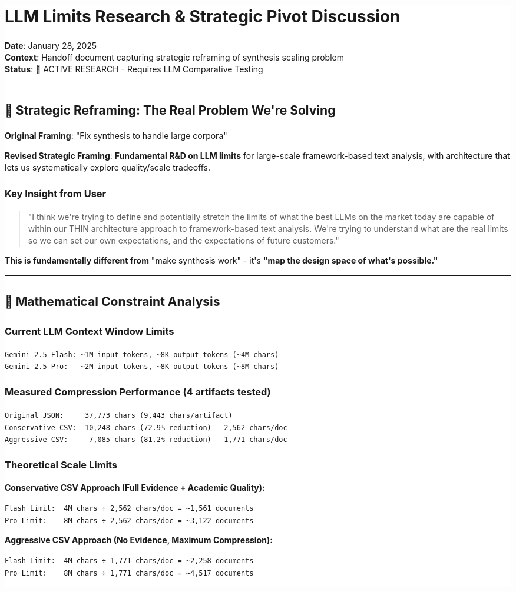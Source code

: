 # LLM Limits Research & Strategic Pivot Discussion
**Date**: January 28, 2025  
**Context**: Handoff document capturing strategic reframing of synthesis scaling problem  
**Status**: 🔄 ACTIVE RESEARCH - Requires LLM Comparative Testing

---

## 🎯 **Strategic Reframing: The Real Problem We're Solving**

**Original Framing**: "Fix synthesis to handle large corpora"

**Revised Strategic Framing**: **Fundamental R&D on LLM limits** for large-scale framework-based text analysis, with architecture that lets us systematically explore quality/scale tradeoffs.

### Key Insight from User
> "I think we're trying to define and potentially stretch the limits of what the best LLMs on the market today are capable of within our THIN architecture approach to framework-based text analysis. We're trying to understand what are the real limits so we can set our own expectations, and the expectations of future customers."

**This is fundamentally different from** "make synthesis work" - it's **"map the design space of what's possible."**

---

## 🔢 **Mathematical Constraint Analysis**

### Current LLM Context Window Limits
```
Gemini 2.5 Flash: ~1M input tokens, ~8K output tokens (~4M chars)
Gemini 2.5 Pro:   ~2M input tokens, ~8K output tokens (~8M chars)
```

### Measured Compression Performance (4 artifacts tested)
```
Original JSON:     37,773 chars (9,443 chars/artifact)
Conservative CSV:  10,248 chars (72.9% reduction) - 2,562 chars/doc
Aggressive CSV:     7,085 chars (81.2% reduction) - 1,771 chars/doc
```

### Theoretical Scale Limits

**Conservative CSV Approach (Full Evidence + Academic Quality):**
```
Flash Limit:  4M chars ÷ 2,562 chars/doc = ~1,561 documents
Pro Limit:    8M chars ÷ 2,562 chars/doc = ~3,122 documents
```

**Aggressive CSV Approach (No Evidence, Maximum Compression):**
```
Flash Limit:  4M chars ÷ 1,771 chars/doc = ~2,258 documents
Pro Limit:    8M chars ÷ 1,771 chars/doc = ~4,517 documents
```

---